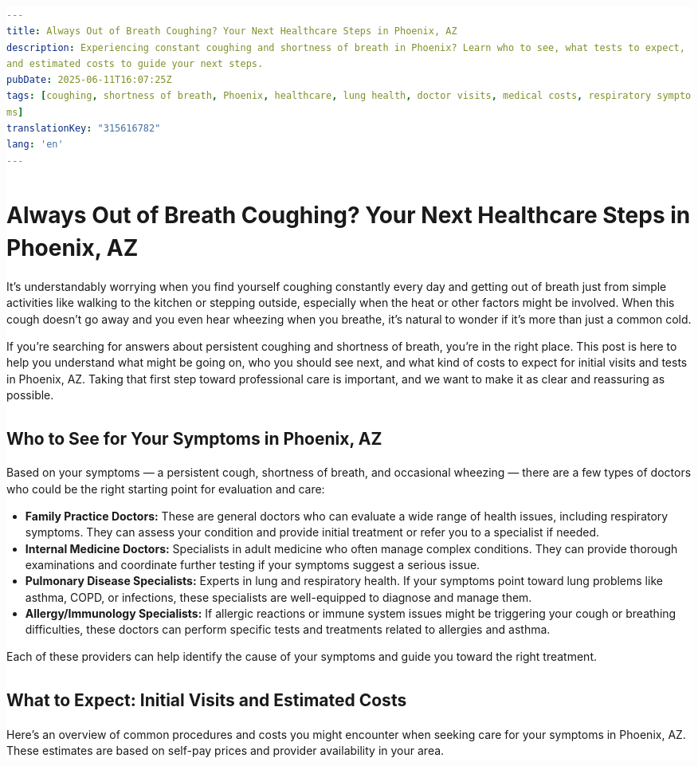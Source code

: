 ```yaml
---
title: Always Out of Breath Coughing? Your Next Healthcare Steps in Phoenix, AZ
description: Experiencing constant coughing and shortness of breath in Phoenix? Learn who to see, what tests to expect, and estimated costs to guide your next steps.
pubDate: 2025-06-11T16:07:25Z
tags: [coughing, shortness of breath, Phoenix, healthcare, lung health, doctor visits, medical costs, respiratory symptoms]
translationKey: "315616782"
lang: 'en'
---
```


# Always Out of Breath Coughing? Your Next Healthcare Steps in Phoenix, AZ

It’s understandably worrying when you find yourself coughing constantly every day and getting out of breath just from simple activities like walking to the kitchen or stepping outside, especially when the heat or other factors might be involved. When this cough doesn’t go away and you even hear wheezing when you breathe, it’s natural to wonder if it’s more than just a common cold.

If you’re searching for answers about persistent coughing and shortness of breath, you’re in the right place. This post is here to help you understand what might be going on, who you should see next, and what kind of costs to expect for initial visits and tests in Phoenix, AZ. Taking that first step toward professional care is important, and we want to make it as clear and reassuring as possible.

## Who to See for Your Symptoms in Phoenix, AZ

Based on your symptoms — a persistent cough, shortness of breath, and occasional wheezing — there are a few types of doctors who could be the right starting point for evaluation and care:

- **Family Practice Doctors:** These are general doctors who can evaluate a wide range of health issues, including respiratory symptoms. They can assess your condition and provide initial treatment or refer you to a specialist if needed.
- **Internal Medicine Doctors:** Specialists in adult medicine who often manage complex conditions. They can provide thorough examinations and coordinate further testing if your symptoms suggest a serious issue.
- **Pulmonary Disease Specialists:** Experts in lung and respiratory health. If your symptoms point toward lung problems like asthma, COPD, or infections, these specialists are well-equipped to diagnose and manage them.
- **Allergy/Immunology Specialists:** If allergic reactions or immune system issues might be triggering your cough or breathing difficulties, these doctors can perform specific tests and treatments related to allergies and asthma.

Each of these providers can help identify the cause of your symptoms and guide you toward the right treatment.

## What to Expect: Initial Visits and Estimated Costs

Here’s an overview of common procedures and costs you might encounter when seeking care for your symptoms in Phoenix, AZ. These estimates are based on self-pay prices and provider availability in your area.
